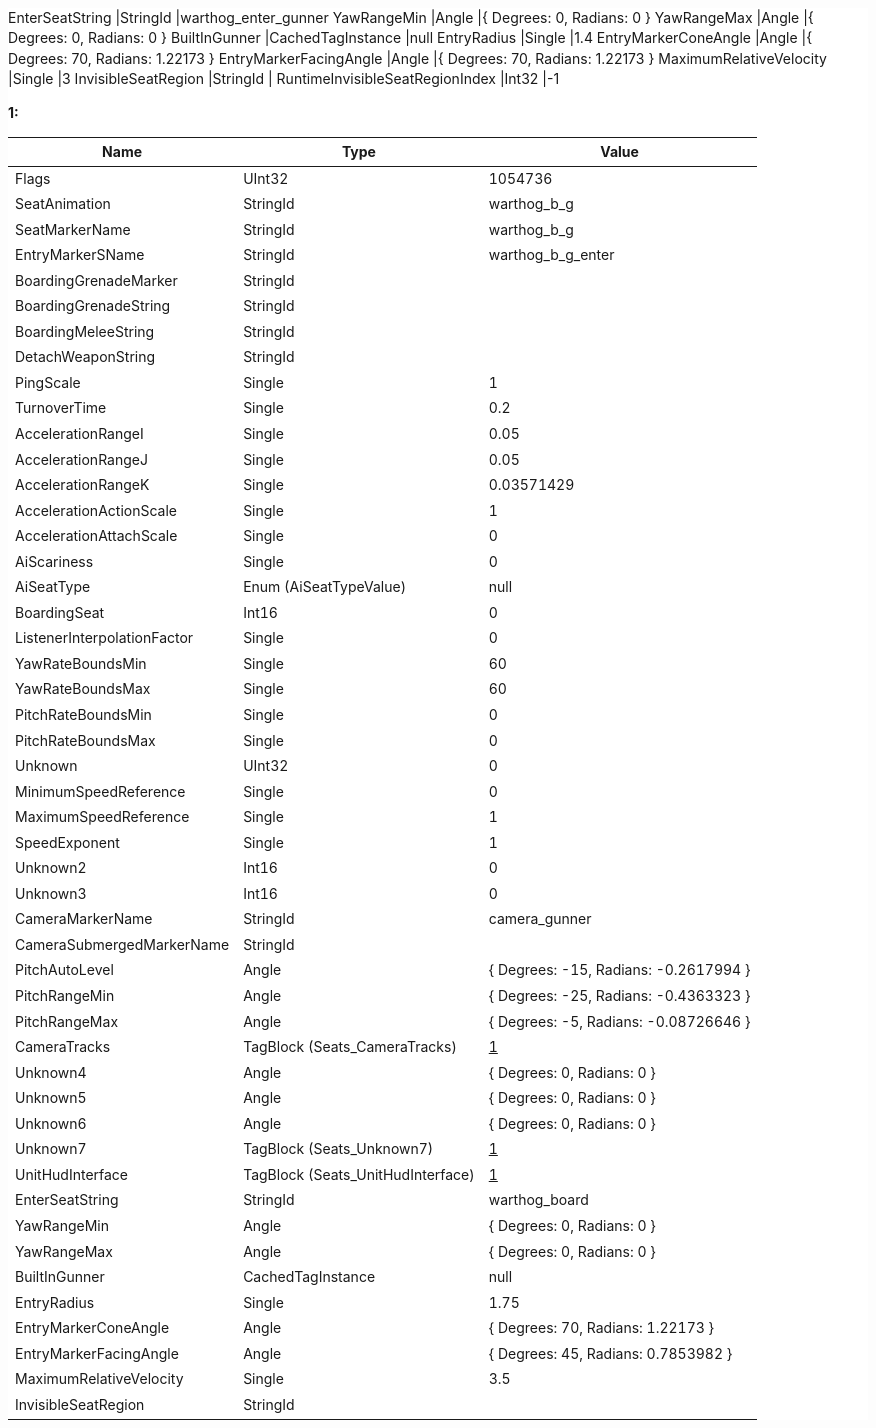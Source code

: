 EnterSeatString	|StringId	|warthog_enter_gunner
YawRangeMin	|Angle	|{ Degrees: 0, Radians: 0 }
YawRangeMax	|Angle	|{ Degrees: 0, Radians: 0 }
BuiltInGunner	|CachedTagInstance	|null
EntryRadius	|Single	|1.4
EntryMarkerConeAngle	|Angle	|{ Degrees: 70, Radians: 1.22173 }
EntryMarkerFacingAngle	|Angle	|{ Degrees: 70, Radians: 1.22173 }
MaximumRelativeVelocity	|Single	|3
InvisibleSeatRegion	|StringId	|
RuntimeInvisibleSeatRegionIndex	|Int32	|-1


**1:**

Name	| Type	| Value
---	|---	|---	|
Flags	|UInt32	|1054736
SeatAnimation	|StringId	|warthog_b_g
SeatMarkerName	|StringId	|warthog_b_g
EntryMarkerSName	|StringId	|warthog_b_g_enter
BoardingGrenadeMarker	|StringId	|
BoardingGrenadeString	|StringId	|
BoardingMeleeString	|StringId	|
DetachWeaponString	|StringId	|
PingScale	|Single	|1
TurnoverTime	|Single	|0.2
AccelerationRangeI	|Single	|0.05
AccelerationRangeJ	|Single	|0.05
AccelerationRangeK	|Single	|0.03571429
AccelerationActionScale	|Single	|1
AccelerationAttachScale	|Single	|0
AiScariness	|Single	|0
AiSeatType	|Enum (AiSeatTypeValue)	|null
BoardingSeat	|Int16	|0
ListenerInterpolationFactor	|Single	|0
YawRateBoundsMin	|Single	|60
YawRateBoundsMax	|Single	|60
PitchRateBoundsMin	|Single	|0
PitchRateBoundsMax	|Single	|0
Unknown	|UInt32	|0
MinimumSpeedReference	|Single	|0
MaximumSpeedReference	|Single	|1
SpeedExponent	|Single	|1
Unknown2	|Int16	|0
Unknown3	|Int16	|0
CameraMarkerName	|StringId	|camera_gunner
CameraSubmergedMarkerName	|StringId	|
PitchAutoLevel	|Angle	|{ Degrees: -15, Radians: -0.2617994 }
PitchRangeMin	|Angle	|{ Degrees: -25, Radians: -0.4363323 }
PitchRangeMax	|Angle	|{ Degrees: -5, Radians: -0.08726646 }
CameraTracks	|TagBlock (Seats_CameraTracks)	|[1](#seats_cameratracks)
Unknown4	|Angle	|{ Degrees: 0, Radians: 0 }
Unknown5	|Angle	|{ Degrees: 0, Radians: 0 }
Unknown6	|Angle	|{ Degrees: 0, Radians: 0 }
Unknown7	|TagBlock (Seats_Unknown7)	|[1](#seats_unknown7)
UnitHudInterface	|TagBlock (Seats_UnitHudInterface)	|[1](#seats_unithudinterface)
EnterSeatString	|StringId	|warthog_board
YawRangeMin	|Angle	|{ Degrees: 0, Radians: 0 }
YawRangeMax	|Angle	|{ Degrees: 0, Radians: 0 }
BuiltInGunner	|CachedTagInstance	|null
EntryRadius	|Single	|1.75
EntryMarkerConeAngle	|Angle	|{ Degrees: 70, Radians: 1.22173 }
EntryMarkerFacingAngle	|Angle	|{ Degrees: 45, Radians: 0.7853982 }
MaximumRelativeVelocity	|Single	|3.5
InvisibleSeatRegion	|StringId	|